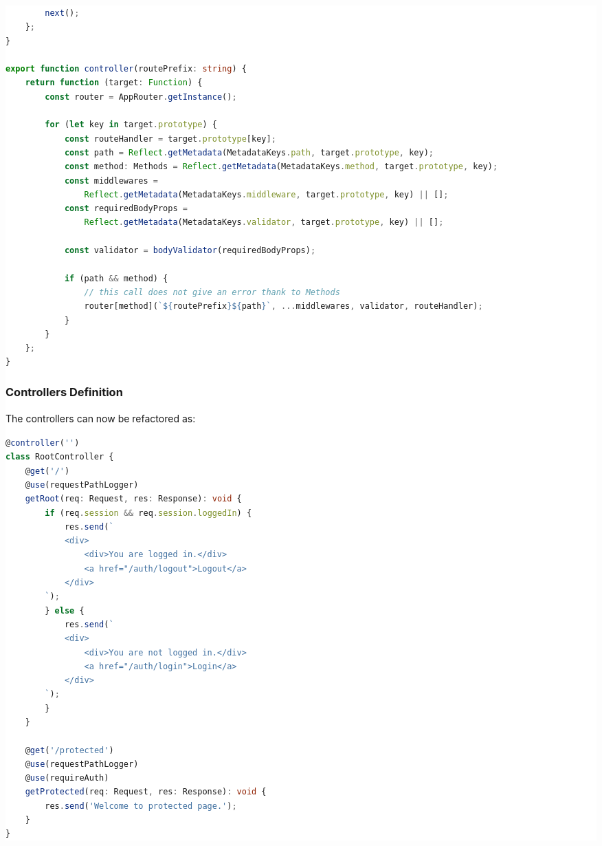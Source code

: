 ```typescript
        next();
    };
}

export function controller(routePrefix: string) {
    return function (target: Function) {
        const router = AppRouter.getInstance();

        for (let key in target.prototype) {
            const routeHandler = target.prototype[key];
            const path = Reflect.getMetadata(MetadataKeys.path, target.prototype, key);
            const method: Methods = Reflect.getMetadata(MetadataKeys.method, target.prototype, key);
            const middlewares =
                Reflect.getMetadata(MetadataKeys.middleware, target.prototype, key) || [];
            const requiredBodyProps =
                Reflect.getMetadata(MetadataKeys.validator, target.prototype, key) || [];

            const validator = bodyValidator(requiredBodyProps);

            if (path && method) {
                // this call does not give an error thank to Methods
                router[method](`${routePrefix}${path}`, ...middlewares, validator, routeHandler);
            }
        }
    };
}
```

### Controllers Definition

The controllers can now be refactored as:
```typescript
@controller('')
class RootController {
    @get('/')
    @use(requestPathLogger)
    getRoot(req: Request, res: Response): void {
        if (req.session && req.session.loggedIn) {
            res.send(`
            <div>
                <div>You are logged in.</div>
                <a href="/auth/logout">Logout</a>
            </div>
        `);
        } else {
            res.send(`
            <div>
                <div>You are not logged in.</div>
                <a href="/auth/login">Login</a>
            </div>
        `);
        }
    }

    @get('/protected')
    @use(requestPathLogger)
    @use(requireAuth)
    getProtected(req: Request, res: Response): void {
        res.send('Welcome to protected page.');
    }
}

```